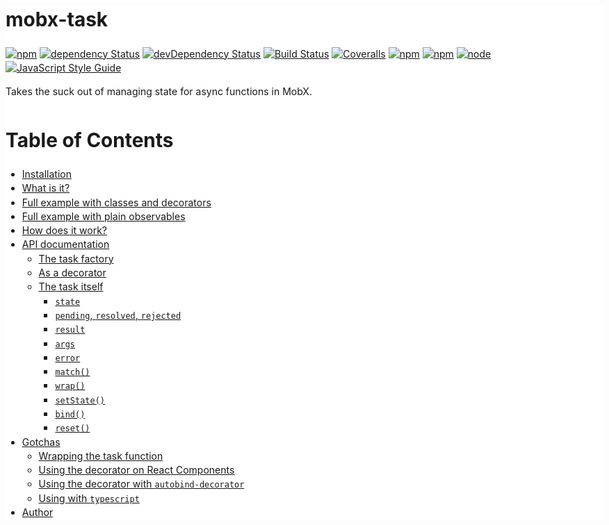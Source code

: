 # mobx-task

[![npm](https://img.shields.io/npm/v/mobx-task.svg?maxAge=1000)](https://www.npmjs.com/package/mobx-task)
[![dependency Status](https://img.shields.io/david/jeffijoe/mobx-task.svg?maxAge=1000)](https://david-dm.org/jeffijoe/mobx-task)
[![devDependency Status](https://img.shields.io/david/dev/jeffijoe/mobx-task.svg?maxAge=1000)](https://david-dm.org/jeffijoe/mobx-task)
[![Build Status](https://img.shields.io/travis/jeffijoe/mobx-task.svg?maxAge=1000)](https://travis-ci.org/jeffijoe/mobx-task)
[![Coveralls](https://img.shields.io/coveralls/jeffijoe/mobx-task.svg?maxAge=1000)](https://coveralls.io/github/jeffijoe/mobx-task)
[![npm](https://img.shields.io/npm/dt/mobx-task.svg?maxAge=1000)](https://www.npmjs.com/package/mobx-task)
[![npm](https://img.shields.io/npm/l/mobx-task.svg?maxAge=1000)](https://github.com/jeffijoe/mobx-task/blob/master/LICENSE.md)
[![node](https://img.shields.io/node/v/mobx-task.svg?maxAge=1000)](https://www.npmjs.com/package/mobx-task)
[![JavaScript Style Guide](https://img.shields.io/badge/code%20style-standard-brightgreen.svg)](http://standardjs.com/)

Takes the suck out of managing state for async functions in MobX.

Table of Contents
=================

   * [Installation](#installation)
   * [What is it?](#what-is-it)
   * [Full example with classes and decorators](#full-example-with-classes-and-decorators)
   * [Full example with plain observables](#full-example-with-plain-observables)
   * [How does it work?](#how-does-it-work)
   * [API documentation](#api-documentation)
      * [The task factory](#the-task-factory)
      * [As a decorator](#as-a-decorator)
      * [The task itself](#the-task-itself)
         * [`state`](#state)
         * [`pending`, `resolved`, `rejected`](#pending-resolved-rejected)
         * [`result`](#result)
         * [`args`](#args)
         * [`error`](#error)
         * [`match()`](#match)
         * [`wrap()`](#wrap)
         * [`setState()`](#setstate)
         * [`bind()`](#bind)
         * [`reset()`](#reset)
   * [Gotchas](#gotchas)
      * [Wrapping the task function](#wrapping-the-task-function)
      * [Using the decorator on React Components](#using-the-decorator-on-react-components)
      * [Using the decorator with `autobind-decorator`](#using-the-decorator-with-autobind-decorator)
      * [Using with `typescript`](#using-with-typescript)
   * [Author](#author)
